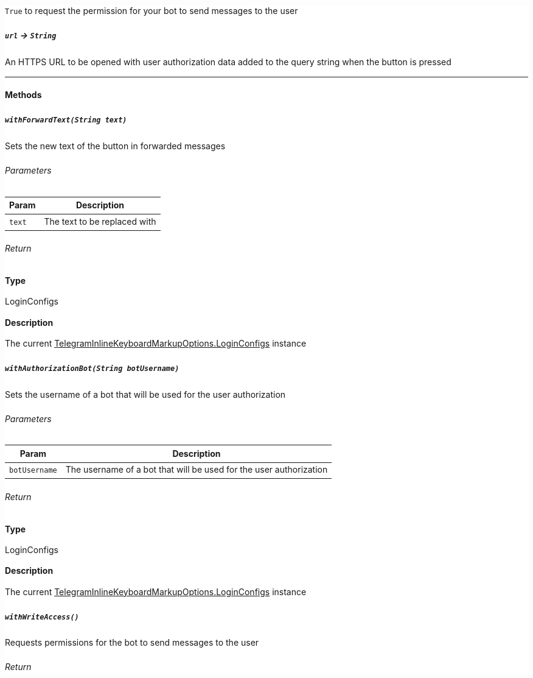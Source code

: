 `True` to request the permission for your bot to send messages to the user

##### `url` → `String`

An HTTPS URL to be opened with user authorization data added to the query string when the button is pressed

---

#### Methods

##### `withForwardText(String text)`

Sets the new text of the button in forwarded messages

###### Parameters

| Param  | Description                  |
| ------ | ---------------------------- |
| `text` | The text to be replaced with |

###### Return

**Type**

LoginConfigs

**Description**

The current [TelegramInlineKeyboardMarkupOptions.LoginConfigs](TelegramInlineKeyboardMarkupOptions.LoginConfigs) instance

##### `withAuthorizationBot(String botUsername)`

Sets the username of a bot that will be used for the user authorization

###### Parameters

| Param         | Description                                                        |
| ------------- | ------------------------------------------------------------------ |
| `botUsername` | The username of a bot that will be used for the user authorization |

###### Return

**Type**

LoginConfigs

**Description**

The current [TelegramInlineKeyboardMarkupOptions.LoginConfigs](TelegramInlineKeyboardMarkupOptions.LoginConfigs) instance

##### `withWriteAccess()`

Requests permissions for the bot to send messages to the user

###### Return

